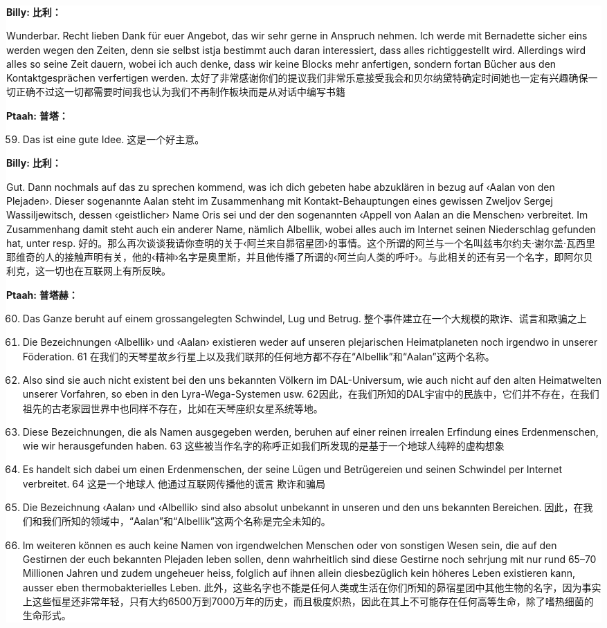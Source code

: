 **Billy:**
**比利：**

Wunderbar. Recht lieben Dank für euer Angebot, das wir sehr gerne in Anspruch nehmen. Ich werde mit Bernadette sicher eins werden wegen den Zeiten, denn sie selbst istja bestimmt auch daran interessiert, dass alles richtiggestellt wird. Allerdings wird alles so seine Zeit dauern, wobei ich auch denke, dass wir keine Blocks mehr anfertigen, sondern fortan Bücher aus den Kontaktgesprächen verfertigen werden.
太好了非常感谢你们的提议我们非常乐意接受我会和贝尔纳黛特确定时间她也一定有兴趣确保一切正确不过这一切都需要时间我也认为我们不再制作板块而是从对话中编写书籍

**Ptaah:**
**普塔：**

59. Das ist eine gute Idee.
这是一个好主意。

**Billy:**
**比利：**

Gut. Dann nochmals auf das zu sprechen kommend, was ich dich gebeten habe abzuklären in bezug auf ‹Aalan von den Plejaden›. Dieser sogenannte Aalan steht im Zusammenhang mit Kontakt-Behauptungen eines gewissen Zweljov Sergej Wassiljewitsch, dessen ‹geistlicher› Name Oris sei und der den sogenannten ‹Appell von Aalan an die Menschen› verbreitet. Im Zusammenhang damit steht auch ein anderer Name, nämlich Albellik, wobei alles auch im lnternet seinen Niederschlag gefunden hat, unter resp.
好的。那么再次谈谈我请你查明的关于‹阿兰来自昴宿星团›的事情。这个所谓的阿兰与一个名叫兹韦尔约夫·谢尔盖·瓦西里耶维奇的人的接触声明有关，他的‹精神›名字是奥里斯，并且他传播了所谓的‹阿兰向人类的呼吁›。与此相关的还有另一个名字，即阿尔贝利克，这一切也在互联网上有所反映。

**Ptaah:**
**普塔赫：**

60. Das Ganze beruht auf einem grossangelegten Schwindel, Lug und Betrug.
整个事件建立在一个大规模的欺诈、谎言和欺骗之上

61. Die Bezeichnungen ‹Albellik› und ‹Aalan› existieren weder auf unseren plejarischen Heimatplaneten noch irgendwo in unserer Föderation.
61 在我们的天琴星故乡行星上以及我们联邦的任何地方都不存在“Albellik”和“Aalan”这两个名称。

62. Also sind sie auch nicht existent bei den uns bekannten Völkern im DAL-Universum, wie auch nicht auf den alten Heimatwelten unserer Vorfahren, so eben in den Lyra-Wega-Systemen usw.
62因此，在我们所知的DAL宇宙中的民族中，它们并不存在，在我们祖先的古老家园世界中也同样不存在，比如在天琴座织女星系统等地。

63. Diese Bezeichnungen, die als Namen ausgegeben werden, beruhen auf einer reinen irrealen Erfindung eines Erdenmenschen, wie wir herausgefunden haben.
63 这些被当作名字的称呼正如我们所发现的是基于一个地球人纯粹的虚构想象

64. Es handelt sich dabei um einen Erdenmenschen, der seine Lügen und Betrügereien und seinen Schwindel per Internet verbreitet.
64 这是一个地球人 他通过互联网传播他的谎言 欺诈和骗局

65. Die Bezeichnung ‹Aalan› und ‹Albellik› sind also absolut unbekannt in unseren und den uns bekannten Bereichen.
因此，在我们和我们所知的领域中，“Aalan”和“Albellik”这两个名称是完全未知的。

66. Im weiteren können es auch keine Namen von irgendwelchen Menschen oder von sonstigen Wesen sein, die auf den Gestirnen der euch bekannten Plejaden leben sollen, denn wahrheitlich sind diese Gestirne noch sehrjung mit nur rund 65–70 Millionen Jahren und zudem ungeheuer heiss, folglich auf ihnen allein diesbezüglich kein höheres Leben existieren kann, ausser eben thermobakterielles Leben.
此外，这些名字也不能是任何人类或生活在你们所知的昴宿星团中其他生物的名字，因为事实上这些恒星还非常年轻，只有大约6500万到7000万年的历史，而且极度炽热，因此在其上不可能存在任何高等生命，除了嗜热细菌的生命形式。
